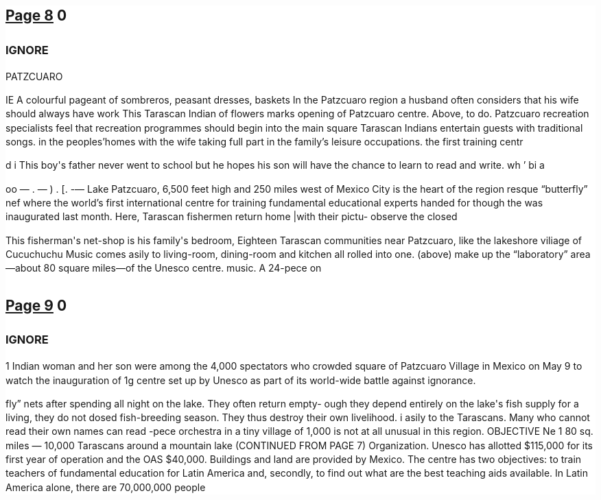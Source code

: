 ## [Page 8](https://demo.humlab.umu.se/courier/073557engo.pdf#page=8) 0

### IGNORE

  
PATZCUARO 
  
  
IE 
A colourful pageant of sombreros, peasant dresses, baskets In the Patzcuaro region a husband often considers that his wife should always have work This Tarascan Indian 
of flowers marks opening of Patzcuaro centre. Above, to do. Patzcuaro recreation specialists feel that recreation programmes should begin into the main square 
Tarascan Indians entertain guests with traditional songs. in the peoples’homes with the wife taking full part in the family’s leisure occupations. the first training centr 
  
d 
i 
This boy's father never went to school but he hopes his 
son will have the chance to learn to read and write. 
wh ’ bi a 
  
   
oo — . — 
) . [. -— 
Lake Patzcuaro, 6,500 feet high and 250 miles west of Mexico City is the heart of the region resque “butterfly” nef 
where the world’s first international centre for training fundamental educational experts handed for though the 
was inaugurated last month. Here, Tarascan fishermen return home |with their pictu- observe the closed 
  
This fisherman's net-shop is his family's bedroom, Eighteen Tarascan communities near Patzcuaro, like the lakeshore viliage of Cucuchuchu Music comes asily to 
living-room, dining-room and kitchen all rolled into one. (above) make up the “laboratory” area—about 80 square miles—of the Unesco centre. music. A 24-pece on

## [Page 9](https://demo.humlab.umu.se/courier/073557engo.pdf#page=9) 0

### IGNORE

  
1 Indian woman and her son were among the 4,000 spectators who crowded 
square of Patzcuaro Village in Mexico on May 9 to watch the inauguration of 
1g centre set up by Unesco as part of its world-wide battle against ignorance. 
  
fly” nets after spending all night on the lake. They often return empty- 
ough they depend entirely on the lake's fish supply for a living, they do not 
dosed fish-breeding season. They thus destroy their own livelihood. 
i 
asily to the Tarascans. Many who cannot read their own names can read 
-pece orchestra in a tiny village of 1,000 is not at all unusual in this region. 
OBJECTIVE Ne 1 
80 sq. miles — 10,000 Tarascans 
around a mountain lake 
(CONTINUED FROM PAGE 7) 
Organization. Unesco has allotted $115,000 for 
its first year of operation and the OAS $40,000. 
Buildings and land are provided by Mexico. 
The centre has two objectives: to train teachers 
of fundamental education for Latin America and, 
secondly, to find out what are the best teaching 
aids available. In Latin America 
alone, there are 70,000,000 people 
